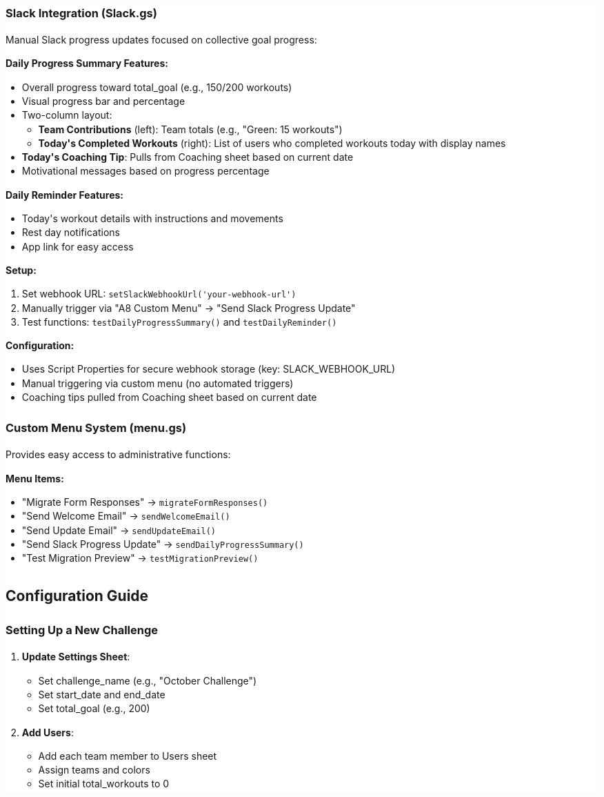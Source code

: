 ### Slack Integration (Slack.gs)

Manual Slack progress updates focused on collective goal progress:

**Daily Progress Summary Features:**
- Overall progress toward total_goal (e.g., 150/200 workouts)
- Visual progress bar and percentage
- Two-column layout:
  - **Team Contributions** (left): Team totals (e.g., "Green: 15 workouts")
  - **Today's Completed Workouts** (right): List of users who completed workouts today with display names
- **Today's Coaching Tip**: Pulls from Coaching sheet based on current date
- Motivational messages based on progress percentage

**Daily Reminder Features:**
- Today's workout details with instructions and movements
- Rest day notifications
- App link for easy access

**Setup:**
1. Set webhook URL: `setSlackWebhookUrl('your-webhook-url')`
2. Manually trigger via "A8 Custom Menu" → "Send Slack Progress Update"
3. Test functions: `testDailyProgressSummary()` and `testDailyReminder()`

**Configuration:**
- Uses Script Properties for secure webhook storage (key: SLACK_WEBHOOK_URL)
- Manual triggering via custom menu (no automated triggers)
- Coaching tips pulled from Coaching sheet based on current date

### Custom Menu System (menu.gs)

Provides easy access to administrative functions:

**Menu Items:**
- "Migrate Form Responses" → `migrateFormResponses()`
- "Send Welcome Email" → `sendWelcomeEmail()`
- "Send Update Email" → `sendUpdateEmail()`
- "Send Slack Progress Update" → `sendDailyProgressSummary()`
- "Test Migration Preview" → `testMigrationPreview()`

## Configuration Guide

### Setting Up a New Challenge
1. **Update Settings Sheet**:
   - Set challenge_name (e.g., "October Challenge")
   - Set start_date and end_date
   - Set total_goal (e.g., 200)

2. **Add Users**:
   - Add each team member to Users sheet
   - Assign teams and colors
   - Set initial total_workouts to 0
